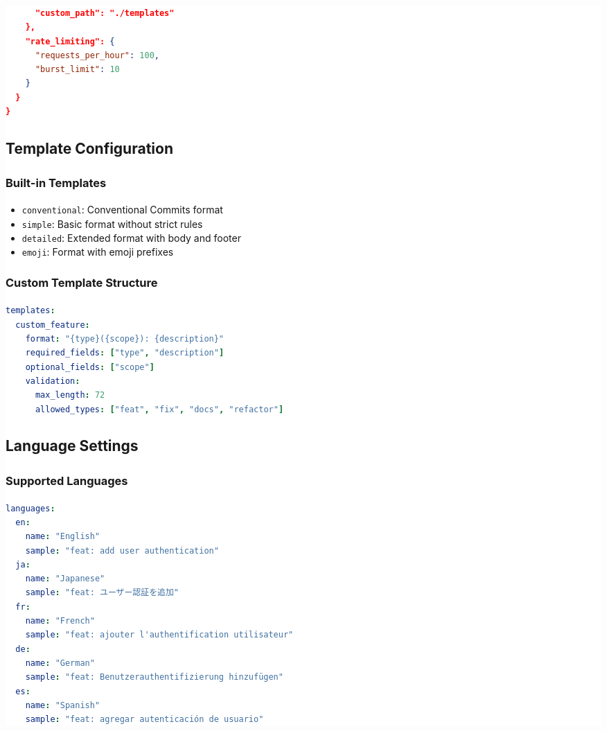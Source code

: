 ```json
      "custom_path": "./templates"
    },
    "rate_limiting": {
      "requests_per_hour": 100,
      "burst_limit": 10
    }
  }
}
```

## Template Configuration

### Built-in Templates

- `conventional`: Conventional Commits format
- `simple`: Basic format without strict rules
- `detailed`: Extended format with body and footer
- `emoji`: Format with emoji prefixes

### Custom Template Structure

```yaml
templates:
  custom_feature:
    format: "{type}({scope}): {description}"
    required_fields: ["type", "description"]
    optional_fields: ["scope"]
    validation:
      max_length: 72
      allowed_types: ["feat", "fix", "docs", "refactor"]
```

## Language Settings

### Supported Languages

```yaml
languages:
  en:
    name: "English"
    sample: "feat: add user authentication"
  ja:
    name: "Japanese" 
    sample: "feat: ユーザー認証を追加"
  fr:
    name: "French"
    sample: "feat: ajouter l'authentification utilisateur"
  de:
    name: "German"
    sample: "feat: Benutzerauthentifizierung hinzufügen"
  es:
    name: "Spanish"
    sample: "feat: agregar autenticación de usuario"
```
